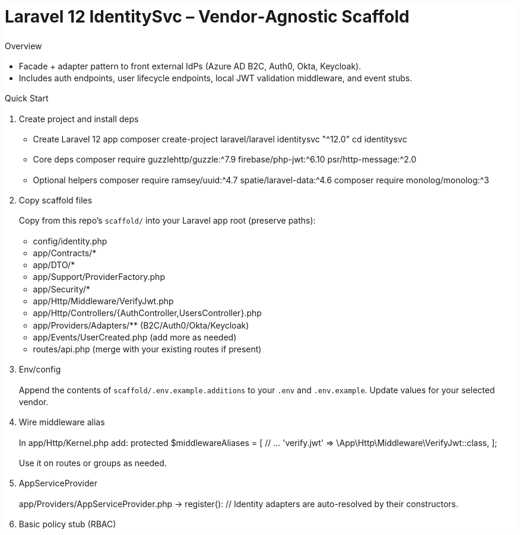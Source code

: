 Laravel 12 IdentitySvc – Vendor‑Agnostic Scaffold
=================================================

Overview
- Facade + adapter pattern to front external IdPs (Azure AD B2C, Auth0, Okta, Keycloak).
- Includes auth endpoints, user lifecycle endpoints, local JWT validation middleware, and event stubs.

Quick Start
1) Create project and install deps

   - Create Laravel 12 app
     composer create-project laravel/laravel identitysvc "^12.0"
     cd identitysvc

   - Core deps
     composer require guzzlehttp/guzzle:^7.9 firebase/php-jwt:^6.10 psr/http-message:^2.0

   - Optional helpers
     composer require ramsey/uuid:^4.7 spatie/laravel-data:^4.6
     composer require monolog/monolog:^3

2) Copy scaffold files

   Copy from this repo’s `scaffold/` into your Laravel app root (preserve paths):
   - config/identity.php
   - app/Contracts/*
   - app/DTO/*
   - app/Support/ProviderFactory.php
   - app/Security/*
   - app/Http/Middleware/VerifyJwt.php
   - app/Http/Controllers/{AuthController,UsersController}.php
   - app/Providers/Adapters/** (B2C/Auth0/Okta/Keycloak)
   - app/Events/UserCreated.php (add more as needed)
   - routes/api.php (merge with your existing routes if present)

3) Env/config

   Append the contents of `scaffold/.env.example.additions` to your `.env` and `.env.example`.
   Update values for your selected vendor.

4) Wire middleware alias

   In app/Http/Kernel.php add:
     protected $middlewareAliases = [
       // ...
       'verify.jwt' => \App\Http\Middleware\VerifyJwt::class,
     ];

   Use it on routes or groups as needed.

5) AppServiceProvider

   app/Providers/AppServiceProvider.php -> register():
     // Identity adapters are auto-resolved by their constructors.

6) Basic policy stub (RBAC)
